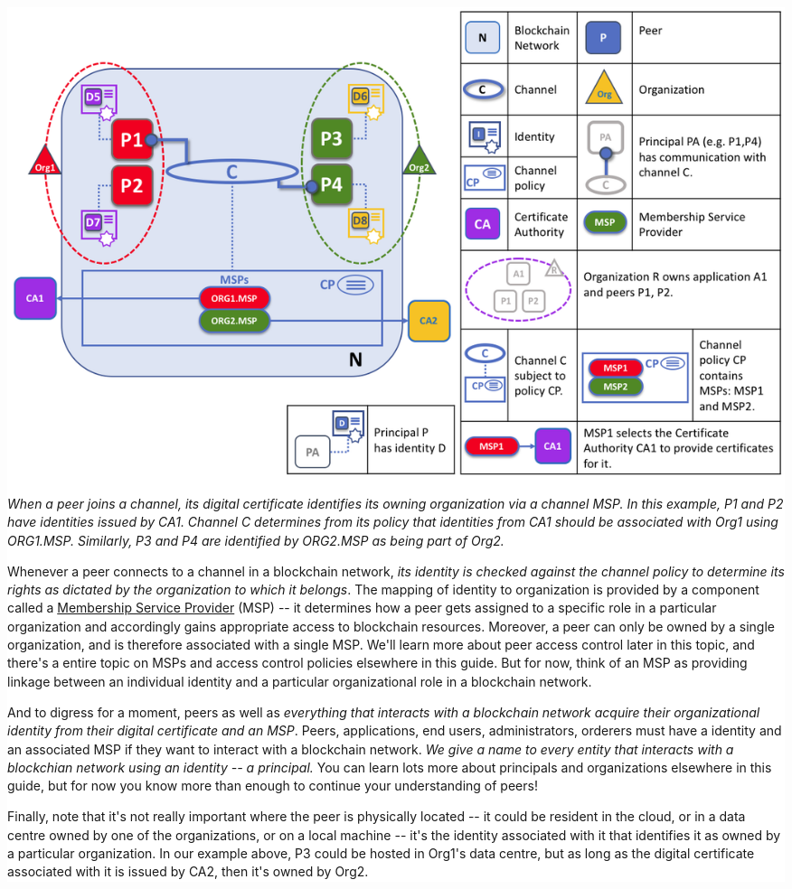 ![Peer9](./Peers.diagram.9.png)

*When a peer joins a channel, its digital certificate identifies its owning organization via a channel MSP. In this example, P1 and P2 have identities issued by CA1. Channel C determines from its policy that identities from CA1 should be associated with Org1 using ORG1.MSP. Similarly, P3 and P4 are identified by ORG2.MSP as being part of Org2.*

Whenever a peer connects to a channel in a blockchain network, *its identity is checked against the channel policy to determine its rights as dictated by the organization to which it belongs*. The mapping of identity to organization is provided by a component called a [Membership Service Provider](../KeyConcepts/Membership.md) (MSP) -- it determines how a peer gets assigned to a specific role in a particular organization and accordingly gains appropriate access to blockchain resources. Moreover, a peer can only be owned by a single organization, and is therefore associated with a single MSP. We'll learn more about peer access control later in this topic, and there's a entire topic on MSPs and access control policies elsewhere in this guide. But for now, think of an MSP as providing linkage between an individual identity and a particular organizational role in a blockchain network.

And to digress for a moment, peers as well as *everything that interacts with a blockchain network acquire their organizational identity from their digital certificate and an MSP*. Peers, applications, end users, administrators, orderers must have a identity and an associated MSP if they want to interact with a blockchain network. *We give a name to every entity that interacts with a blockchian network using an identity -- a principal.*  You can learn lots more about principals and organizations elsewhere in this guide, but for now you know more than enough to continue your understanding of peers!

Finally, note that it's not really important where the peer is physically located -- it could be resident in the cloud, or in a data centre owned by one of the organizations, or on a local machine -- it's the identity associated with it that identifies it as owned by a particular organization. In our example above, P3 could be hosted in Org1's data centre, but as long as the digital certificate associated with it is issued by CA2, then it's owned by Org2.
